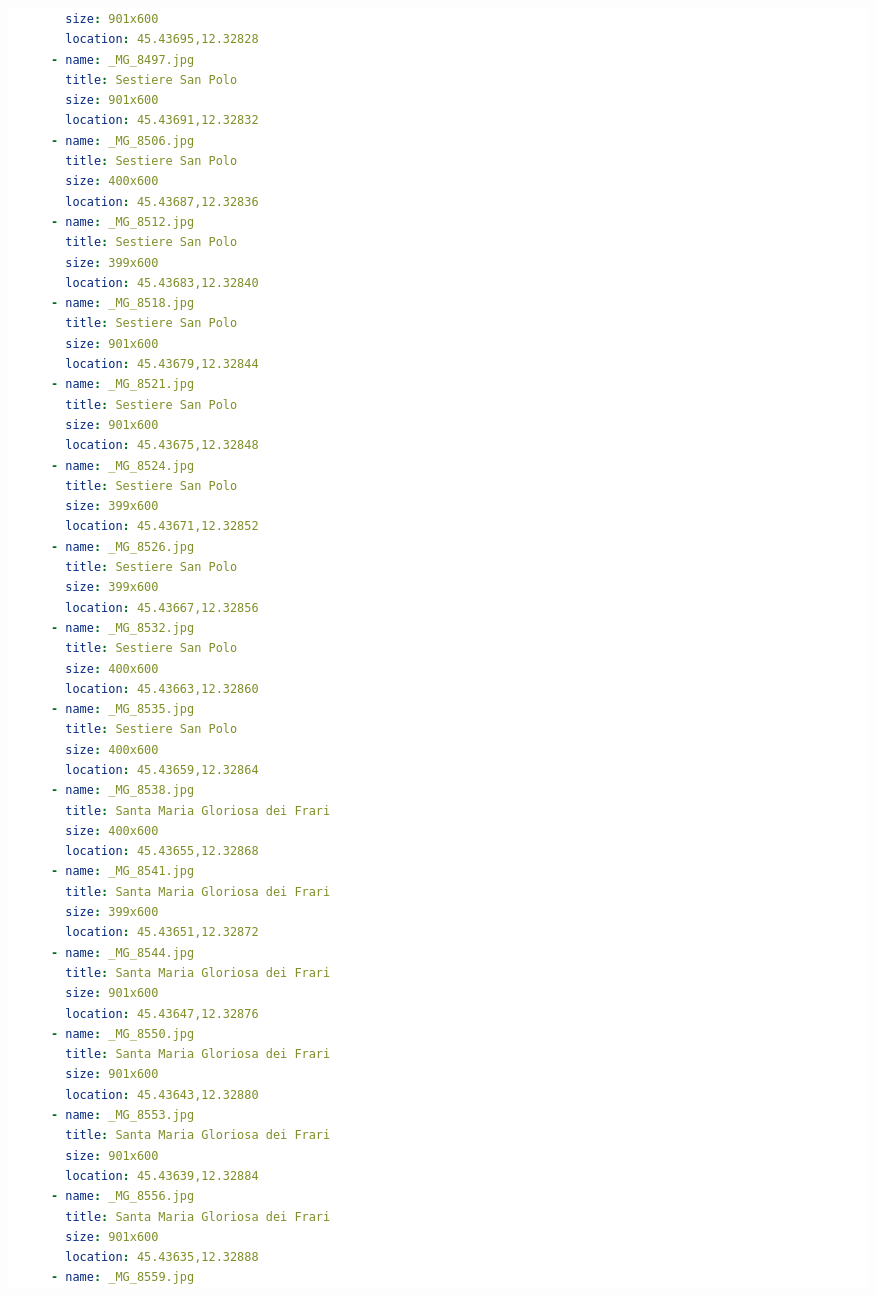 ```yaml
        size: 901x600
        location: 45.43695,12.32828
      - name: _MG_8497.jpg
        title: Sestiere San Polo
        size: 901x600
        location: 45.43691,12.32832
      - name: _MG_8506.jpg
        title: Sestiere San Polo
        size: 400x600
        location: 45.43687,12.32836
      - name: _MG_8512.jpg
        title: Sestiere San Polo
        size: 399x600
        location: 45.43683,12.32840
      - name: _MG_8518.jpg
        title: Sestiere San Polo
        size: 901x600
        location: 45.43679,12.32844
      - name: _MG_8521.jpg
        title: Sestiere San Polo
        size: 901x600
        location: 45.43675,12.32848
      - name: _MG_8524.jpg
        title: Sestiere San Polo
        size: 399x600
        location: 45.43671,12.32852
      - name: _MG_8526.jpg
        title: Sestiere San Polo
        size: 399x600
        location: 45.43667,12.32856
      - name: _MG_8532.jpg
        title: Sestiere San Polo
        size: 400x600
        location: 45.43663,12.32860
      - name: _MG_8535.jpg
        title: Sestiere San Polo
        size: 400x600
        location: 45.43659,12.32864
      - name: _MG_8538.jpg
        title: Santa Maria Gloriosa dei Frari
        size: 400x600
        location: 45.43655,12.32868
      - name: _MG_8541.jpg
        title: Santa Maria Gloriosa dei Frari
        size: 399x600
        location: 45.43651,12.32872
      - name: _MG_8544.jpg
        title: Santa Maria Gloriosa dei Frari
        size: 901x600
        location: 45.43647,12.32876
      - name: _MG_8550.jpg
        title: Santa Maria Gloriosa dei Frari
        size: 901x600
        location: 45.43643,12.32880
      - name: _MG_8553.jpg
        title: Santa Maria Gloriosa dei Frari
        size: 901x600
        location: 45.43639,12.32884
      - name: _MG_8556.jpg
        title: Santa Maria Gloriosa dei Frari
        size: 901x600
        location: 45.43635,12.32888
      - name: _MG_8559.jpg
```